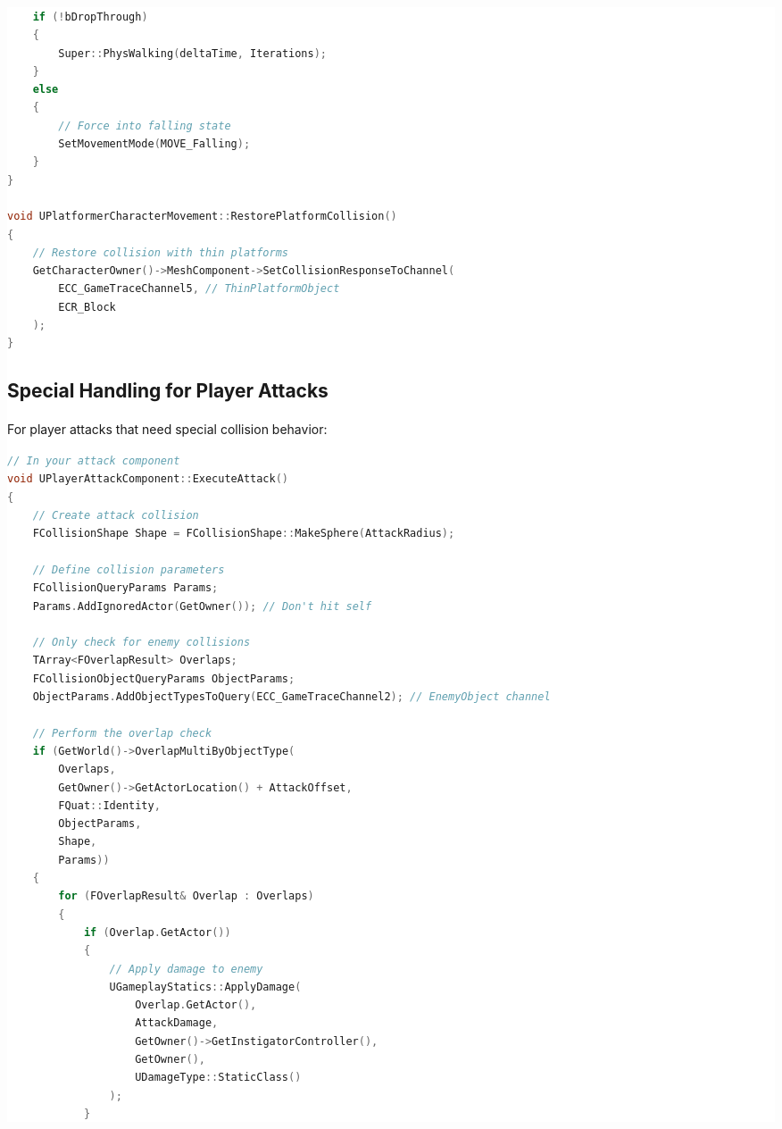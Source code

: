 ```cpp
    if (!bDropThrough)
    {
        Super::PhysWalking(deltaTime, Iterations);
    }
    else
    {
        // Force into falling state
        SetMovementMode(MOVE_Falling);
    }
}

void UPlatformerCharacterMovement::RestorePlatformCollision()
{
    // Restore collision with thin platforms
    GetCharacterOwner()->MeshComponent->SetCollisionResponseToChannel(
        ECC_GameTraceChannel5, // ThinPlatformObject
        ECR_Block
    );
}
```

## Special Handling for Player Attacks

For player attacks that need special collision behavior:

```cpp
// In your attack component
void UPlayerAttackComponent::ExecuteAttack()
{
    // Create attack collision
    FCollisionShape Shape = FCollisionShape::MakeSphere(AttackRadius);
    
    // Define collision parameters
    FCollisionQueryParams Params;
    Params.AddIgnoredActor(GetOwner()); // Don't hit self
    
    // Only check for enemy collisions
    TArray<FOverlapResult> Overlaps;
    FCollisionObjectQueryParams ObjectParams;
    ObjectParams.AddObjectTypesToQuery(ECC_GameTraceChannel2); // EnemyObject channel
    
    // Perform the overlap check
    if (GetWorld()->OverlapMultiByObjectType(
        Overlaps, 
        GetOwner()->GetActorLocation() + AttackOffset, 
        FQuat::Identity, 
        ObjectParams, 
        Shape, 
        Params))
    {
        for (FOverlapResult& Overlap : Overlaps)
        {
            if (Overlap.GetActor())
            {
                // Apply damage to enemy
                UGameplayStatics::ApplyDamage(
                    Overlap.GetActor(),
                    AttackDamage,
                    GetOwner()->GetInstigatorController(),
                    GetOwner(),
                    UDamageType::StaticClass()
                );
            }
```